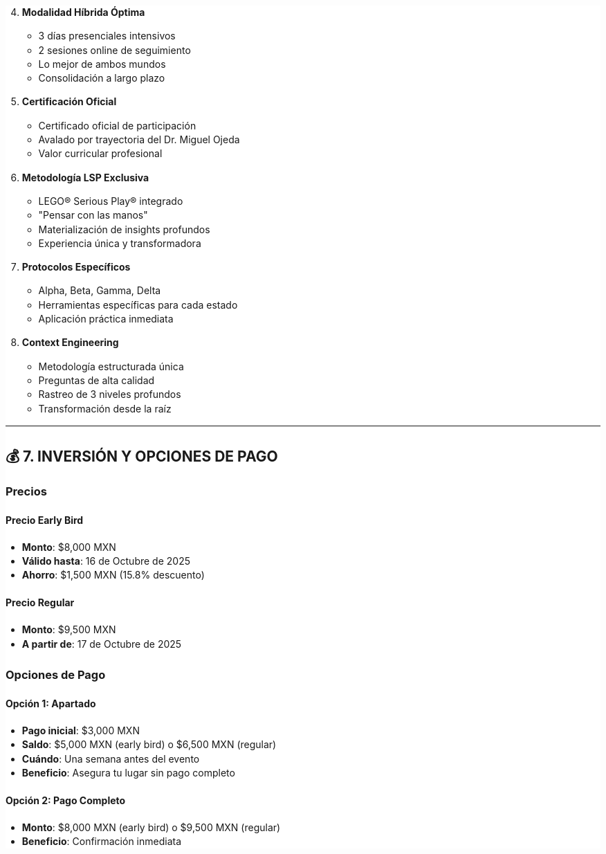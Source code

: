 4. **Modalidad Híbrida Óptima**
   - 3 días presenciales intensivos
   - 2 sesiones online de seguimiento
   - Lo mejor de ambos mundos
   - Consolidación a largo plazo

5. **Certificación Oficial**
   - Certificado oficial de participación
   - Avalado por trayectoria del Dr. Miguel Ojeda
   - Valor curricular profesional

6. **Metodología LSP Exclusiva**
   - LEGO® Serious Play® integrado
   - "Pensar con las manos"
   - Materialización de insights profundos
   - Experiencia única y transformadora

7. **Protocolos Específicos**
   - Alpha, Beta, Gamma, Delta
   - Herramientas específicas para cada estado
   - Aplicación práctica inmediata

8. **Context Engineering**
   - Metodología estructurada única
   - Preguntas de alta calidad
   - Rastreo de 3 niveles profundos
   - Transformación desde la raíz

---

## 💰 7. INVERSIÓN Y OPCIONES DE PAGO

### **Precios**

#### **Precio Early Bird**
- **Monto**: $8,000 MXN
- **Válido hasta**: 16 de Octubre de 2025
- **Ahorro**: $1,500 MXN (15.8% descuento)

#### **Precio Regular**
- **Monto**: $9,500 MXN
- **A partir de**: 17 de Octubre de 2025

### **Opciones de Pago**

#### **Opción 1: Apartado**
- **Pago inicial**: $3,000 MXN
- **Saldo**: $5,000 MXN (early bird) o $6,500 MXN (regular)
- **Cuándo**: Una semana antes del evento
- **Beneficio**: Asegura tu lugar sin pago completo

#### **Opción 2: Pago Completo**
- **Monto**: $8,000 MXN (early bird) o $9,500 MXN (regular)
- **Beneficio**: Confirmación inmediata
